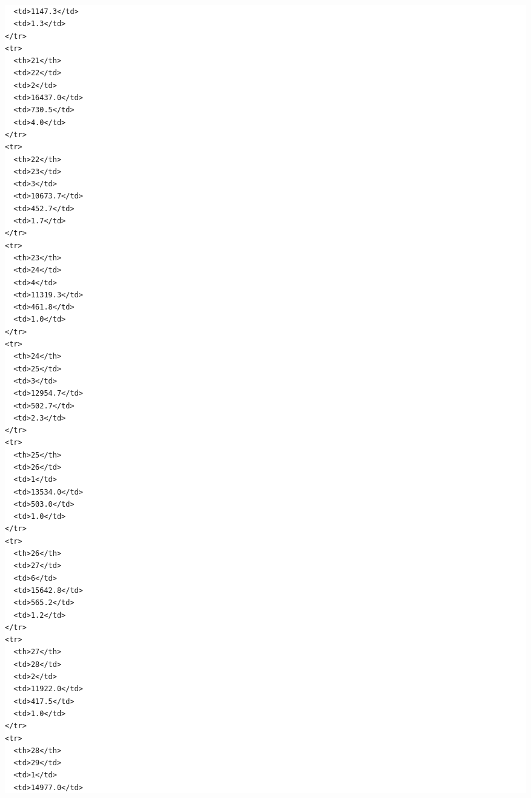       <td>1147.3</td>
      <td>1.3</td>
    </tr>
    <tr>
      <th>21</th>
      <td>22</td>
      <td>2</td>
      <td>16437.0</td>
      <td>730.5</td>
      <td>4.0</td>
    </tr>
    <tr>
      <th>22</th>
      <td>23</td>
      <td>3</td>
      <td>10673.7</td>
      <td>452.7</td>
      <td>1.7</td>
    </tr>
    <tr>
      <th>23</th>
      <td>24</td>
      <td>4</td>
      <td>11319.3</td>
      <td>461.8</td>
      <td>1.0</td>
    </tr>
    <tr>
      <th>24</th>
      <td>25</td>
      <td>3</td>
      <td>12954.7</td>
      <td>502.7</td>
      <td>2.3</td>
    </tr>
    <tr>
      <th>25</th>
      <td>26</td>
      <td>1</td>
      <td>13534.0</td>
      <td>503.0</td>
      <td>1.0</td>
    </tr>
    <tr>
      <th>26</th>
      <td>27</td>
      <td>6</td>
      <td>15642.8</td>
      <td>565.2</td>
      <td>1.2</td>
    </tr>
    <tr>
      <th>27</th>
      <td>28</td>
      <td>2</td>
      <td>11922.0</td>
      <td>417.5</td>
      <td>1.0</td>
    </tr>
    <tr>
      <th>28</th>
      <td>29</td>
      <td>1</td>
      <td>14977.0</td>